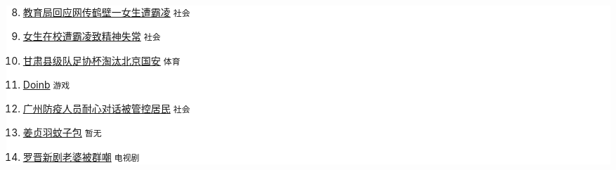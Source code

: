 8. [教育局回应网传鹤壁一女生遭霸凌](https://m.weibo.cn/search?containerid=100103type%3D1%26t%3D10%26q%3D%23%E6%95%99%E8%82%B2%E5%B1%80%E5%9B%9E%E5%BA%94%E7%BD%91%E4%BC%A0%E9%B9%A4%E5%A3%81%E4%B8%80%E5%A5%B3%E7%94%9F%E9%81%AD%E9%9C%B8%E5%87%8C%23&stream_entry_id=31&isnewpage=1&extparam=seat%3D1%26c_type%3D31%26dgr%3D0%26cate%3D5001%26flag%3D0%26band_rank%3D6%26lcate%3D5001%26filter_type%3Drealtimehot%26realpos%3D6%26pos%3D6%26q%3D%2523%25E6%2595%2599%25E8%2582%25B2%25E5%25B1%2580%25E5%259B%259E%25E5%25BA%2594%25E7%25BD%2591%25E4%25BC%25A0%25E9%25B9%25A4%25E5%25A3%2581%25E4%25B8%2580%25E5%25A5%25B3%25E7%2594%259F%25E9%2581%25AD%25E9%259C%25B8%25E5%2587%258C%2523%26display_time%3D1668775464%26pre_seqid%3D166877546476606113317&luicode=10000011&lfid=106003type%3D25%26t%3D3%26disable_hot%3D1%26filter_type%3Drealtimehot) `社会` 

9. [女生在校遭霸凌致精神失常](https://m.weibo.cn/search?containerid=100103type%3D1%26t%3D10%26q%3D%23%E5%A5%B3%E7%94%9F%E5%9C%A8%E6%A0%A1%E9%81%AD%E9%9C%B8%E5%87%8C%E8%87%B4%E7%B2%BE%E7%A5%9E%E5%A4%B1%E5%B8%B8%23&stream_entry_id=31&isnewpage=1&extparam=seat%3D1%26c_type%3D31%26dgr%3D0%26cate%3D5001%26flag%3D1%26band_rank%3D7%26lcate%3D5001%26filter_type%3Drealtimehot%26realpos%3D7%26pos%3D7%26q%3D%2523%25E5%25A5%25B3%25E7%2594%259F%25E5%259C%25A8%25E6%25A0%25A1%25E9%2581%25AD%25E9%259C%25B8%25E5%2587%258C%25E8%2587%25B4%25E7%25B2%25BE%25E7%25A5%259E%25E5%25A4%25B1%25E5%25B8%25B8%2523%26display_time%3D1668775464%26pre_seqid%3D166877546476606113317&luicode=10000011&lfid=106003type%3D25%26t%3D3%26disable_hot%3D1%26filter_type%3Drealtimehot) `社会` 

10. [甘肃县级队足协杯淘汰北京国安](https://m.weibo.cn/search?containerid=100103type%3D1%26t%3D10%26q%3D%23%E7%94%98%E8%82%83%E5%8E%BF%E7%BA%A7%E9%98%9F%E8%B6%B3%E5%8D%8F%E6%9D%AF%E6%B7%98%E6%B1%B0%E5%8C%97%E4%BA%AC%E5%9B%BD%E5%AE%89%23&stream_entry_id=31&isnewpage=1&extparam=seat%3D1%26c_type%3D31%26dgr%3D0%26cate%3D5001%26flag%3D0%26band_rank%3D8%26lcate%3D5001%26filter_type%3Drealtimehot%26realpos%3D8%26pos%3D8%26q%3D%2523%25E7%2594%2598%25E8%2582%2583%25E5%258E%25BF%25E7%25BA%25A7%25E9%2598%259F%25E8%25B6%25B3%25E5%258D%258F%25E6%259D%25AF%25E6%25B7%2598%25E6%25B1%25B0%25E5%258C%2597%25E4%25BA%25AC%25E5%259B%25BD%25E5%25AE%2589%2523%26display_time%3D1668775464%26pre_seqid%3D166877546476606113317&luicode=10000011&lfid=106003type%3D25%26t%3D3%26disable_hot%3D1%26filter_type%3Drealtimehot) `体育` 

11. [Doinb](https://m.weibo.cn/search?containerid=100103type%3D1%26t%3D10%26q%3DDoinb&stream_entry_id=31&isnewpage=1&extparam=seat%3D1%26c_type%3D31%26dgr%3D0%26cate%3D5001%26flag%3D0%26band_rank%3D9%26lcate%3D5001%26filter_type%3Drealtimehot%26realpos%3D9%26pos%3D9%26q%3DDoinb%26display_time%3D1668775464%26pre_seqid%3D166877546476606113317&luicode=10000011&lfid=106003type%3D25%26t%3D3%26disable_hot%3D1%26filter_type%3Drealtimehot) `游戏` 

12. [广州防疫人员耐心对话被管控居民](https://m.weibo.cn/search?containerid=100103type%3D1%26t%3D10%26q%3D%23%E5%B9%BF%E5%B7%9E%E9%98%B2%E7%96%AB%E4%BA%BA%E5%91%98%E8%80%90%E5%BF%83%E5%AF%B9%E8%AF%9D%E8%A2%AB%E7%AE%A1%E6%8E%A7%E5%B1%85%E6%B0%91%23&stream_entry_id=31&isnewpage=1&extparam=seat%3D1%26c_type%3D31%26dgr%3D0%26cate%3D5001%26flag%3D1%26band_rank%3D10%26lcate%3D5001%26filter_type%3Drealtimehot%26realpos%3D10%26pos%3D10%26q%3D%2523%25E5%25B9%25BF%25E5%25B7%259E%25E9%2598%25B2%25E7%2596%25AB%25E4%25BA%25BA%25E5%2591%2598%25E8%2580%2590%25E5%25BF%2583%25E5%25AF%25B9%25E8%25AF%259D%25E8%25A2%25AB%25E7%25AE%25A1%25E6%258E%25A7%25E5%25B1%2585%25E6%25B0%2591%2523%26display_time%3D1668775464%26pre_seqid%3D166877546476606113317&luicode=10000011&lfid=106003type%3D25%26t%3D3%26disable_hot%3D1%26filter_type%3Drealtimehot) `社会` 

13. [姜贞羽蚊子包](https://m.weibo.cn/search?containerid=100103type%3D1%26t%3D10%26q%3D%23%E5%A7%9C%E8%B4%9E%E7%BE%BD%E8%9A%8A%E5%AD%90%E5%8C%85%23&stream_entry_id=31&isnewpage=1&extparam=seat%3D1%26c_type%3D31%26dgr%3D0%26cate%3D5001%26flag%3D1%26band_rank%3D11%26lcate%3D5001%26filter_type%3Drealtimehot%26realpos%3D11%26pos%3D11%26q%3D%2523%25E5%25A7%259C%25E8%25B4%259E%25E7%25BE%25BD%25E8%259A%258A%25E5%25AD%2590%25E5%258C%2585%2523%26display_time%3D1668775464%26pre_seqid%3D166877546476606113317&luicode=10000011&lfid=106003type%3D25%26t%3D3%26disable_hot%3D1%26filter_type%3Drealtimehot) `暂无` 

14. [罗晋新剧老婆被群嘲](https://m.weibo.cn/search?containerid=100103type%3D1%26t%3D10%26q%3D%23%E7%BD%97%E6%99%8B%E6%96%B0%E5%89%A7%E8%80%81%E5%A9%86%E8%A2%AB%E7%BE%A4%E5%98%B2%23&stream_entry_id=31&isnewpage=1&extparam=seat%3D1%26c_type%3D31%26dgr%3D0%26cate%3D5001%26flag%3D0%26band_rank%3D12%26lcate%3D5001%26filter_type%3Drealtimehot%26realpos%3D12%26pos%3D12%26q%3D%2523%25E7%25BD%2597%25E6%2599%258B%25E6%2596%25B0%25E5%2589%25A7%25E8%2580%2581%25E5%25A9%2586%25E8%25A2%25AB%25E7%25BE%25A4%25E5%2598%25B2%2523%26display_time%3D1668775464%26pre_seqid%3D166877546476606113317&luicode=10000011&lfid=106003type%3D25%26t%3D3%26disable_hot%3D1%26filter_type%3Drealtimehot) `电视剧` 
